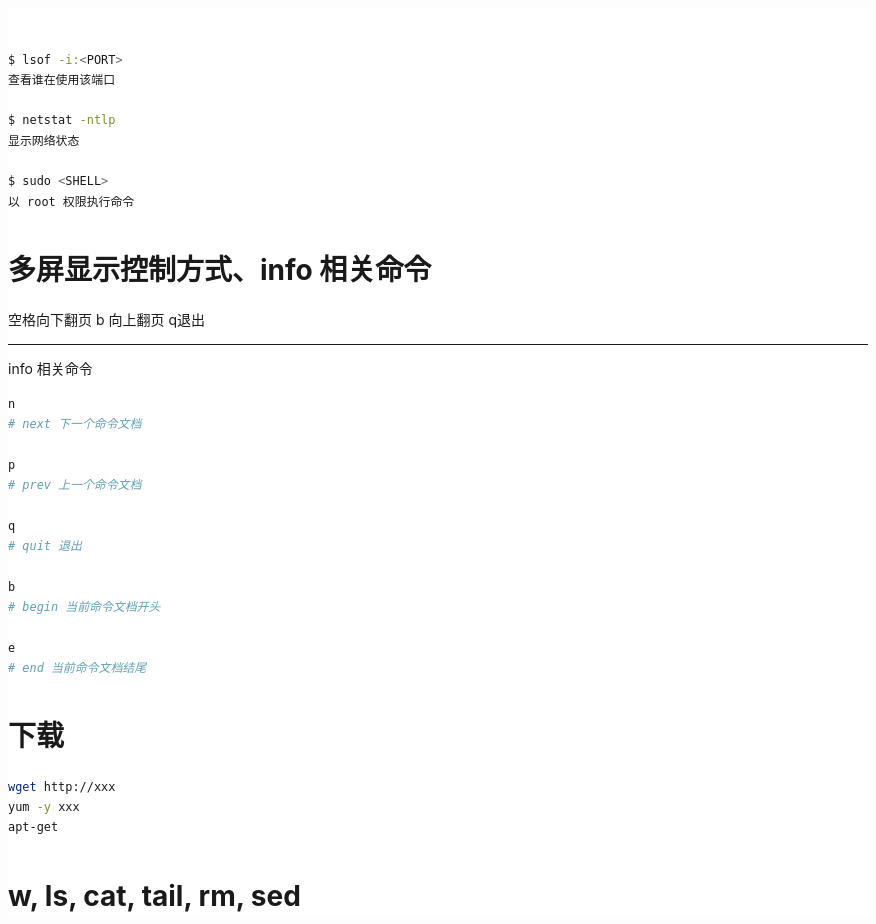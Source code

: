 
```sh


$ lsof -i:<PORT>
查看谁在使用该端口

$ netstat -ntlp
显示网络状态

$ sudo <SHELL>
以 root 权限执行命令

```

# 多屏显示控制方式、info 相关命令

空格向下翻页
b 向上翻页
q退出

---
info 相关命令
```sh
n
# next 下一个命令文档

p
# prev 上一个命令文档

q
# quit 退出

b
# begin 当前命令文档开头

e
# end 当前命令文档结尾

```

# 下载

```sh
wget http://xxx
yum -y xxx
apt-get
```

# w, ls, cat, tail, rm, sed
